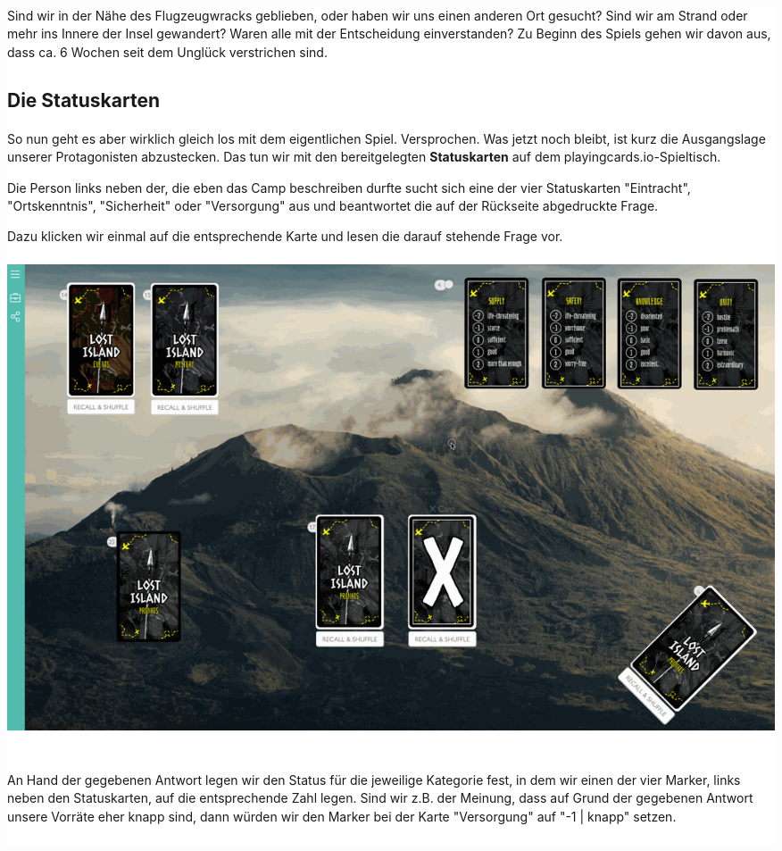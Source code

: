 Sind wir in der Nähe des Flugzeugwracks geblieben, oder haben wir uns einen anderen Ort gesucht? Sind wir am Strand oder mehr ins Innere der Insel gewandert? Waren alle mit der Entscheidung einverstanden?
Zu Beginn des Spiels gehen wir davon aus, dass ca. 6 Wochen seit dem Unglück verstrichen sind.

## Die Statuskarten
So nun geht es aber wirklich gleich los mit dem eigentlichen Spiel. Versprochen. Was jetzt noch bleibt, ist kurz die Ausgangslage unserer Protagonisten abzustecken. Das tun wir mit den bereitgelegten **Statuskarten** auf dem playingcards.io-Spieltisch.

Die Person links neben der, die eben das Camp beschreiben durfte sucht sich eine der vier Statuskarten "Eintracht", "Ortskenntnis", "Sicherheit" oder "Versorgung" aus und beantwortet die auf der Rückseite abgedruckte Frage.

Dazu klicken wir einmal auf die entsprechende Karte und lesen die darauf stehende Frage vor.
<br>
<br>
![](https://github.com/forthelostisland/forthelostisland.github.io/blob/main/assets/gif/Lost_Island_pc_06.gif?raw=true)
<br>
<br>
<br>
An Hand der gegebenen Antwort legen wir den Status für die jeweilige Kategorie fest, in dem wir einen der vier Marker, links neben den Statuskarten, auf die entsprechende Zahl legen. Sind wir z.B. der Meinung, dass auf Grund der gegebenen Antwort unsere Vorräte eher knapp sind, dann würden wir den Marker bei der Karte "Versorgung" auf "-1 \| knapp" setzen.
<br>
<br>
